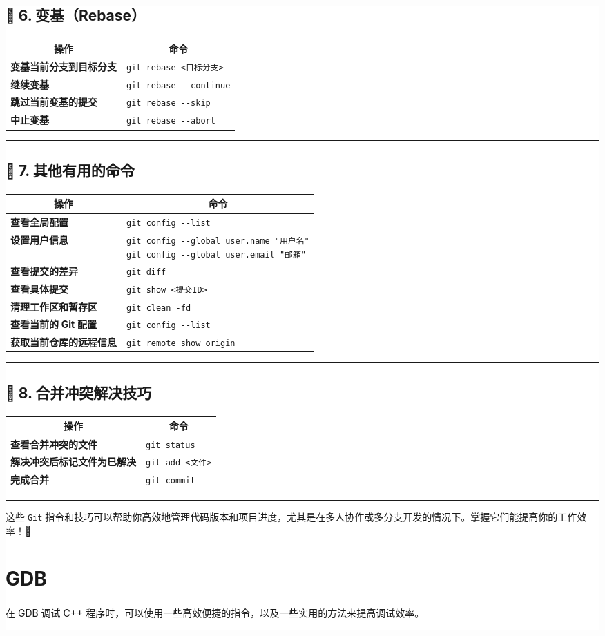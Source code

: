 
## **📌 6. 变基（Rebase）**
| **操作** | **命令** |
|------|------|
| **变基当前分支到目标分支** | `git rebase <目标分支>` |
| **继续变基** | `git rebase --continue` |
| **跳过当前变基的提交** | `git rebase --skip` |
| **中止变基** | `git rebase --abort` |

---

## **📌 7. 其他有用的命令**
| **操作** | **命令** |
|------|------|
| **查看全局配置** | `git config --list` |
| **设置用户信息** | `git config --global user.name "用户名"` <br> `git config --global user.email "邮箱"` |
| **查看提交的差异** | `git diff` |
| **查看具体提交** | `git show <提交ID>` |
| **清理工作区和暂存区** | `git clean -fd` |
| **查看当前的 Git 配置** | `git config --list` |
| **获取当前仓库的远程信息** | `git remote show origin` |

---

## **📌 8. 合并冲突解决技巧**
| **操作** | **命令** |
|------|------|
| **查看合并冲突的文件** | `git status` |
| **解决冲突后标记文件为已解决** | `git add <文件>` |
| **完成合并** | `git commit` |

---


这些 `Git` 指令和技巧可以帮助你高效地管理代码版本和项目进度，尤其是在多人协作或多分支开发的情况下。掌握它们能提高你的工作效率！🚀

# GDB

在 GDB 调试 C++ 程序时，可以使用一些高效便捷的指令，以及一些实用的方法来提高调试效率。  

---

